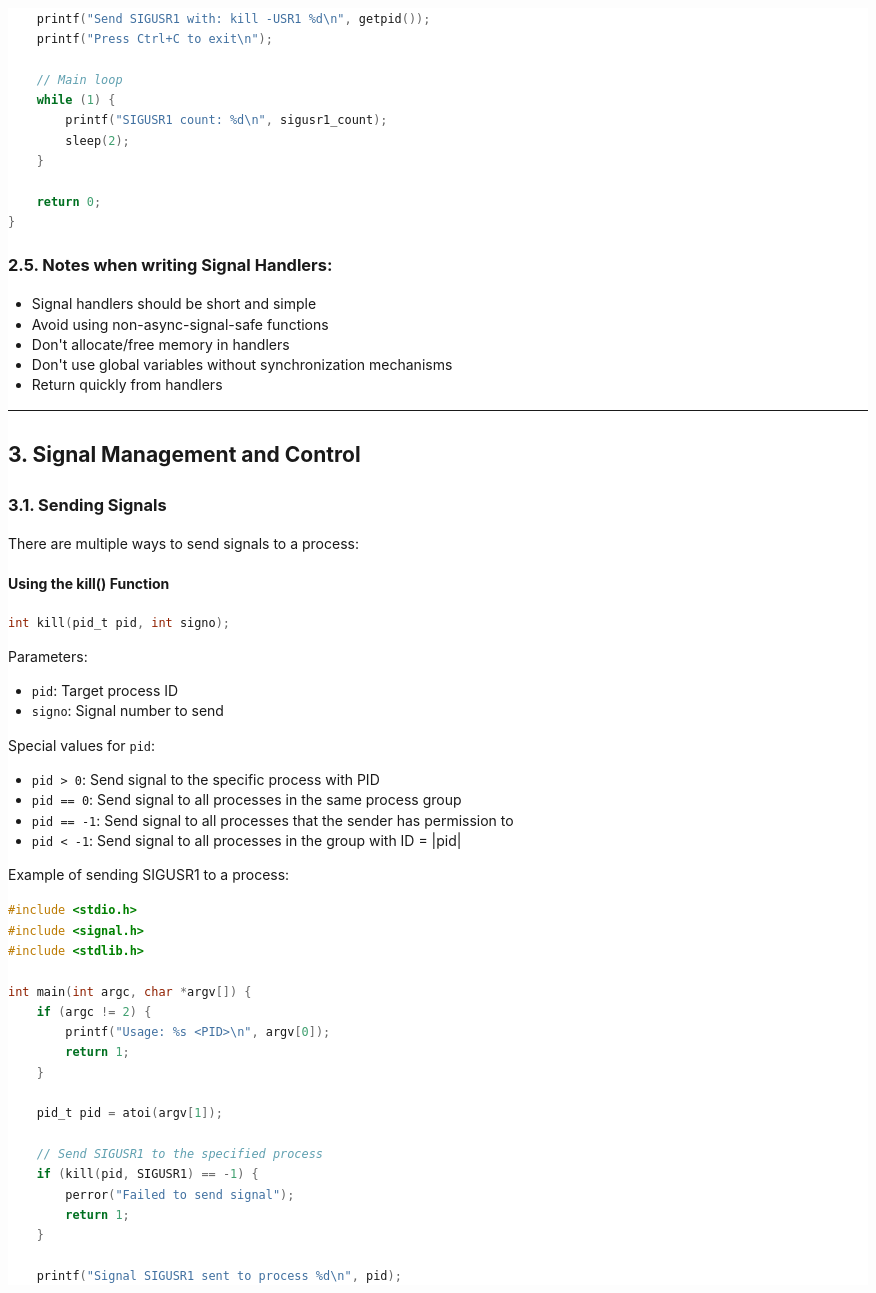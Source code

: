 ```c
    printf("Send SIGUSR1 with: kill -USR1 %d\n", getpid());
    printf("Press Ctrl+C to exit\n");
    
    // Main loop
    while (1) {
        printf("SIGUSR1 count: %d\n", sigusr1_count);
        sleep(2);
    }
    
    return 0;
}
```

### 2.5. Notes when writing Signal Handlers:
- Signal handlers should be short and simple
- Avoid using non-async-signal-safe functions
- Don't allocate/free memory in handlers
- Don't use global variables without synchronization mechanisms
- Return quickly from handlers

---

## 3. Signal Management and Control
### 3.1. Sending Signals

There are multiple ways to send signals to a process:

#### Using the kill() Function

```c
int kill(pid_t pid, int signo);
```

Parameters:
- `pid`: Target process ID
- `signo`: Signal number to send

Special values for `pid`:
- `pid > 0`: Send signal to the specific process with PID
- `pid == 0`: Send signal to all processes in the same process group
- `pid == -1`: Send signal to all processes that the sender has permission to
- `pid < -1`: Send signal to all processes in the group with ID = |pid|

Example of sending SIGUSR1 to a process:

```c
#include <stdio.h>
#include <signal.h>
#include <stdlib.h>

int main(int argc, char *argv[]) {
    if (argc != 2) {
        printf("Usage: %s <PID>\n", argv[0]);
        return 1;
    }
    
    pid_t pid = atoi(argv[1]);
    
    // Send SIGUSR1 to the specified process
    if (kill(pid, SIGUSR1) == -1) {
        perror("Failed to send signal");
        return 1;
    }
    
    printf("Signal SIGUSR1 sent to process %d\n", pid);
```